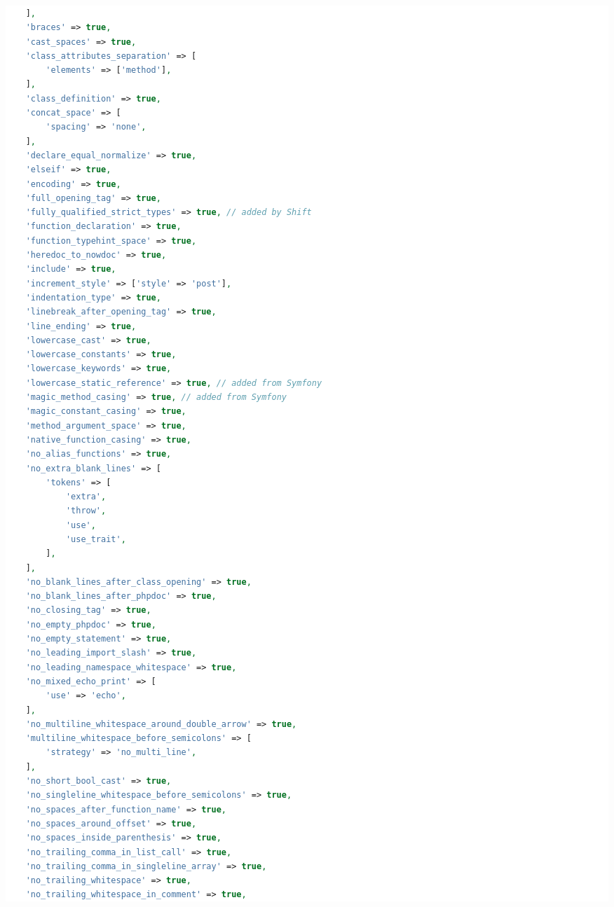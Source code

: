 ```php
    ],
    'braces' => true,
    'cast_spaces' => true,
    'class_attributes_separation' => [
        'elements' => ['method'],
    ],
    'class_definition' => true,
    'concat_space' => [
        'spacing' => 'none',
    ],
    'declare_equal_normalize' => true,
    'elseif' => true,
    'encoding' => true,
    'full_opening_tag' => true,
    'fully_qualified_strict_types' => true, // added by Shift
    'function_declaration' => true,
    'function_typehint_space' => true,
    'heredoc_to_nowdoc' => true,
    'include' => true,
    'increment_style' => ['style' => 'post'],
    'indentation_type' => true,
    'linebreak_after_opening_tag' => true,
    'line_ending' => true,
    'lowercase_cast' => true,
    'lowercase_constants' => true,
    'lowercase_keywords' => true,
    'lowercase_static_reference' => true, // added from Symfony
    'magic_method_casing' => true, // added from Symfony
    'magic_constant_casing' => true,
    'method_argument_space' => true,
    'native_function_casing' => true,
    'no_alias_functions' => true,
    'no_extra_blank_lines' => [
        'tokens' => [
            'extra',
            'throw',
            'use',
            'use_trait',
        ],
    ],
    'no_blank_lines_after_class_opening' => true,
    'no_blank_lines_after_phpdoc' => true,
    'no_closing_tag' => true,
    'no_empty_phpdoc' => true,
    'no_empty_statement' => true,
    'no_leading_import_slash' => true,
    'no_leading_namespace_whitespace' => true,
    'no_mixed_echo_print' => [
        'use' => 'echo',
    ],
    'no_multiline_whitespace_around_double_arrow' => true,
    'multiline_whitespace_before_semicolons' => [
        'strategy' => 'no_multi_line',
    ],
    'no_short_bool_cast' => true,
    'no_singleline_whitespace_before_semicolons' => true,
    'no_spaces_after_function_name' => true,
    'no_spaces_around_offset' => true,
    'no_spaces_inside_parenthesis' => true,
    'no_trailing_comma_in_list_call' => true,
    'no_trailing_comma_in_singleline_array' => true,
    'no_trailing_whitespace' => true,
    'no_trailing_whitespace_in_comment' => true,
```